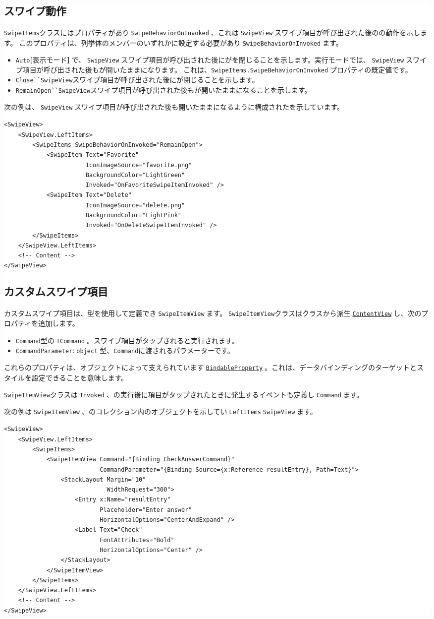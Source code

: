 ## <a name="swipe-behavior"></a>スワイプ動作

`SwipeItems`クラスにはプロパティがあり `SwipeBehaviorOnInvoked` 、これは `SwipeView` スワイプ項目が呼び出された後のの動作を示します。 このプロパティは、列挙体のメンバーのいずれかに設定する必要があり `SwipeBehaviorOnInvoked` ます。

- `Auto`[表示モード] で、 `SwipeView` スワイプ項目が呼び出された後にがを閉じることを示します。実行モードでは、 `SwipeView` スワイプ項目が呼び出された後もが開いたままになります。 これは、`SwipeItems.SwipeBehaviorOnInvoked` プロパティの既定値です。
- `Close``SwipeView`スワイプ項目が呼び出された後にが閉じることを示します。
- `RemainOpen``SwipeView`スワイプ項目が呼び出された後もが開いたままになることを示します。

次の例は、 `SwipeView` スワイプ項目が呼び出された後も開いたままになるように構成されたを示しています。

```xaml
<SwipeView>
    <SwipeView.LeftItems>
        <SwipeItems SwipeBehaviorOnInvoked="RemainOpen">
            <SwipeItem Text="Favorite"
                       IconImageSource="favorite.png"
                       BackgroundColor="LightGreen"
                       Invoked="OnFavoriteSwipeItemInvoked" />
            <SwipeItem Text="Delete"
                       IconImageSource="delete.png"
                       BackgroundColor="LightPink"
                       Invoked="OnDeleteSwipeItemInvoked" />
        </SwipeItems>
    </SwipeView.LeftItems>
    <!-- Content -->
</SwipeView>
```

## <a name="custom-swipe-items"></a>カスタムスワイプ項目

カスタムスワイプ項目は、型を使用して定義でき `SwipeItemView` ます。 `SwipeItemView`クラスはクラスから派生 [`ContentView`](xref:Xamarin.Forms.ContentView) し、次のプロパティを追加します。

- `Command`型の `ICommand` 。スワイプ項目がタップされると実行されます。
- `CommandParameter`: `object` 型、`Command`に渡されるパラメーターです。

これらのプロパティは、オブジェクトによって支えられています [`BindableProperty`](xref:Xamarin.Forms.BindableProperty) 。これは、データバインディングのターゲットとスタイルを設定できることを意味します。

`SwipeItemView`クラスは `Invoked` 、の実行後に項目がタップされたときに発生するイベントも定義し `Command` ます。

次の例は `SwipeItemView` 、のコレクション内のオブジェクトを示してい `LeftItems` `SwipeView` ます。

```xaml
<SwipeView>
    <SwipeView.LeftItems>
        <SwipeItems>
            <SwipeItemView Command="{Binding CheckAnswerCommand}"
                           CommandParameter="{Binding Source={x:Reference resultEntry}, Path=Text}">
                <StackLayout Margin="10"
                             WidthRequest="300">
                    <Entry x:Name="resultEntry"
                           Placeholder="Enter answer"
                           HorizontalOptions="CenterAndExpand" />
                    <Label Text="Check"
                           FontAttributes="Bold"
                           HorizontalOptions="Center" />
                </StackLayout>
            </SwipeItemView>
        </SwipeItems>
    </SwipeView.LeftItems>
    <!-- Content -->
</SwipeView>
```
